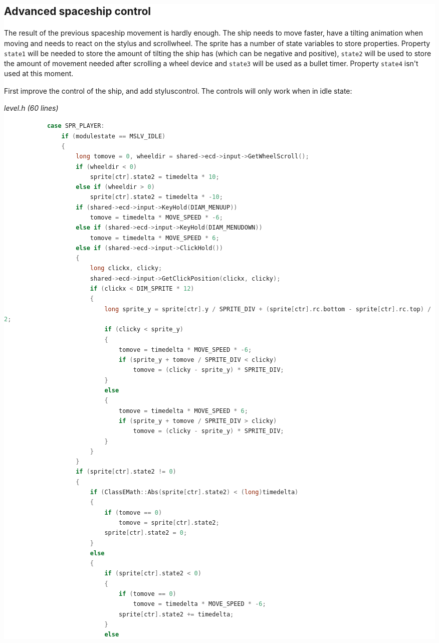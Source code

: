 ## Advanced spaceship control
The result of the previous spaceship movement is hardly enough. The ship needs to move faster, have a tilting animation when moving and needs to react on the stylus and scrollwheel. The sprite has a number of state variables to store properties. Property `state1` will be needed to store the amount of tilting the ship has (which can be negative and positive), `state2` will be used to store the amount of movement needed after scrolling a wheel device and `state3` will be used as a bullet timer. Property `state4` isn't used at this moment.

First improve the control of the ship, and add styluscontrol. The controls will only work when in idle state:

_level.h (60 lines)_
```c++
            case SPR_PLAYER:
                if (modulestate == MSLV_IDLE)
                {
                    long tomove = 0, wheeldir = shared->ecd->input->GetWheelScroll();
                    if (wheeldir < 0)
                        sprite[ctr].state2 = timedelta * 10;
                    else if (wheeldir > 0)
                        sprite[ctr].state2 = timedelta * -10;
                    if (shared->ecd->input->KeyHold(DIAM_MENUUP))
                        tomove = timedelta * MOVE_SPEED * -6;
                    else if (shared->ecd->input->KeyHold(DIAM_MENUDOWN))
                        tomove = timedelta * MOVE_SPEED * 6;
                    else if (shared->ecd->input->ClickHold())
                    {
                        long clickx, clicky;
                        shared->ecd->input->GetClickPosition(clickx, clicky);
                        if (clickx < DIM_SPRITE * 12)
                        {
                            long sprite_y = sprite[ctr].y / SPRITE_DIV + (sprite[ctr].rc.bottom - sprite[ctr].rc.top) / 2;
                            if (clicky < sprite_y)
                            {
                                tomove = timedelta * MOVE_SPEED * -6;
                                if (sprite_y + tomove / SPRITE_DIV < clicky)
                                    tomove = (clicky - sprite_y) * SPRITE_DIV;
                            }
                            else
                            {
                                tomove = timedelta * MOVE_SPEED * 6;
                                if (sprite_y + tomove / SPRITE_DIV > clicky)
                                    tomove = (clicky - sprite_y) * SPRITE_DIV;
                            }
                        }
                    }
                    if (sprite[ctr].state2 != 0)
                    {
                        if (ClassEMath::Abs(sprite[ctr].state2) < (long)timedelta)
                        {
                            if (tomove == 0)
                                tomove = sprite[ctr].state2;
                            sprite[ctr].state2 = 0;
                        }
                        else
                        {
                            if (sprite[ctr].state2 < 0)
                            {
                                if (tomove == 0)
                                    tomove = timedelta * MOVE_SPEED * -6;
                                sprite[ctr].state2 += timedelta;
                            }
                            else
```